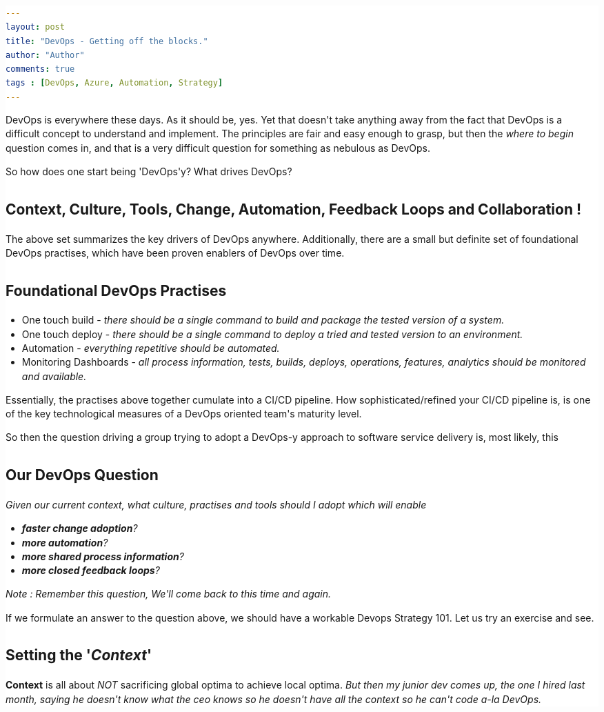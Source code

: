 ```yaml
--- 
layout: post
title: "DevOps - Getting off the blocks."
author: "Author"
comments: true
tags : [DevOps, Azure, Automation, Strategy]
---
```


DevOps is everywhere these days. As it should be, yes. Yet that doesn't take anything away from the fact that DevOps is a difficult concept to understand and implement. The principles are fair and easy enough to grasp, but then the *where to begin* question comes in, and that is a very difficult question for something as nebulous as DevOps.

So how does one start being 'DevOps'y?  What drives DevOps?

## Context, Culture, Tools, Change, Automation, Feedback Loops and Collaboration ! 
The above set summarizes the key drivers of DevOps anywhere. Additionally, there are a small but definite set of foundational DevOps practises, which have been proven enablers of DevOps over time.

## Foundational DevOps Practises
-   One touch build - *there should be a single command to build and package the tested version of a system.*
-   One touch deploy - *there should be a single command to deploy a tried and tested version to an environment.*
-   Automation - *everything repetitive should be automated.*
-   Monitoring Dashboards - *all process information, tests, builds, deploys, operations, features, analytics should be monitored and available.* 

Essentially, the practises above together cumulate into a CI/CD pipeline. How sophisticated/refined your CI/CD pipeline is, is one of the key technological measures of a DevOps oriented team's maturity level.

So then the question driving a group trying to adopt a DevOps-y approach to software service delivery is, most likely, this

## Our DevOps Question
*Given our current context, what culture, practises and tools should I adopt which will enable*
*   *__faster change adoption__?*
*   *__more automation__?*
*   *__more shared process information__?*
*   *__more closed feedback loops__?*

*Note : Remember this question, We'll come back to this time and again.*

If we formulate an answer to the question above, we should have a workable Devops Strategy 101. Let us try an exercise and see. 

## Setting the '*Context*'
__Context__ is all about *NOT* sacrificing global optima to achieve local optima. *But then my junior dev comes up, the one I hired last month, saying he doesn't know what the ceo knows so he doesn't have all the context so he can't code a-la DevOps.* 

